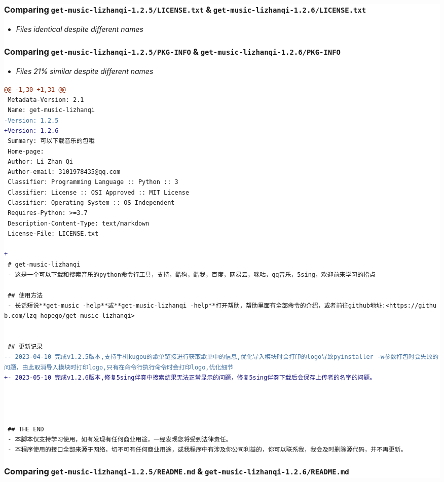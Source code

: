 ### Comparing `get-music-lizhanqi-1.2.5/LICENSE.txt` & `get-music-lizhanqi-1.2.6/LICENSE.txt`

 * *Files identical despite different names*

### Comparing `get-music-lizhanqi-1.2.5/PKG-INFO` & `get-music-lizhanqi-1.2.6/PKG-INFO`

 * *Files 21% similar despite different names*

```diff
@@ -1,30 +1,31 @@
 Metadata-Version: 2.1
 Name: get-music-lizhanqi
-Version: 1.2.5
+Version: 1.2.6
 Summary: 可以下载音乐的包哦
 Home-page: 
 Author: Li Zhan Qi
 Author-email: 3101978435@qq.com
 Classifier: Programming Language :: Python :: 3
 Classifier: License :: OSI Approved :: MIT License
 Classifier: Operating System :: OS Independent
 Requires-Python: >=3.7
 Description-Content-Type: text/markdown
 License-File: LICENSE.txt
 
+
 # get-music-lizhanqi
 - 这是一个可以下载和搜索音乐的python命令行工具，支持，酷狗，酷我，百度，网易云，咪咕，qq音乐，5sing，欢迎前来学习的指点
 
 ## 使用方法
 - 长话短说**get-music -help**或**get-music-lizhanqi -help**打开帮助，帮助里面有全部命令的介绍，或者前往github地址:<https://github.com/lzq-hopego/get-music-lizhanqi>
 
 
 ## 更新记录
-- 2023-04-10 完成v1.2.5版本,支持手机kugou的歌单链接进行获取歌单中的信息,优化导入模块时会打印的logo导致pyinstaller -w参数打包时会失败的问题，由此取消导入模块时打印logo,只有在命令行执行命令时会打印logo,优化细节
+- 2023-05-10 完成v1.2.6版本,修复5sing伴奏中搜索结果无法正常显示的问题，修复5sing伴奏下载后会保存上传者的名字的问题。
 
 
 
 
 ## THE END
 - 本脚本仅支持学习使用，如有发现有任何商业用途，一经发现您将受到法律责任。
 - 本程序使用的接口全部来源于网络，切不可有任何商业用途，或我程序中有涉及你公司利益的，你可以联系我，我会及时删除源代码，并不再更新。
```

### Comparing `get-music-lizhanqi-1.2.5/README.md` & `get-music-lizhanqi-1.2.6/README.md`

